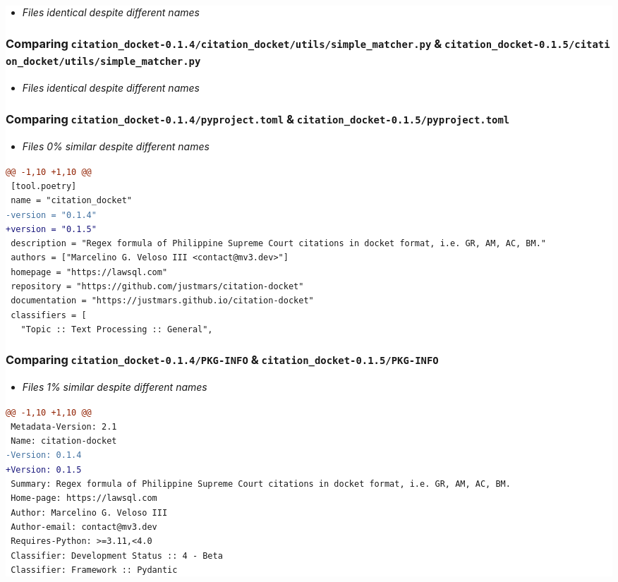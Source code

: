  * *Files identical despite different names*

### Comparing `citation_docket-0.1.4/citation_docket/utils/simple_matcher.py` & `citation_docket-0.1.5/citation_docket/utils/simple_matcher.py`

 * *Files identical despite different names*

### Comparing `citation_docket-0.1.4/pyproject.toml` & `citation_docket-0.1.5/pyproject.toml`

 * *Files 0% similar despite different names*

```diff
@@ -1,10 +1,10 @@
 [tool.poetry]
 name = "citation_docket"
-version = "0.1.4"
+version = "0.1.5"
 description = "Regex formula of Philippine Supreme Court citations in docket format, i.e. GR, AM, AC, BM."
 authors = ["Marcelino G. Veloso III <contact@mv3.dev>"]
 homepage = "https://lawsql.com"
 repository = "https://github.com/justmars/citation-docket"
 documentation = "https://justmars.github.io/citation-docket"
 classifiers = [
   "Topic :: Text Processing :: General",
```

### Comparing `citation_docket-0.1.4/PKG-INFO` & `citation_docket-0.1.5/PKG-INFO`

 * *Files 1% similar despite different names*

```diff
@@ -1,10 +1,10 @@
 Metadata-Version: 2.1
 Name: citation-docket
-Version: 0.1.4
+Version: 0.1.5
 Summary: Regex formula of Philippine Supreme Court citations in docket format, i.e. GR, AM, AC, BM.
 Home-page: https://lawsql.com
 Author: Marcelino G. Veloso III
 Author-email: contact@mv3.dev
 Requires-Python: >=3.11,<4.0
 Classifier: Development Status :: 4 - Beta
 Classifier: Framework :: Pydantic
```

